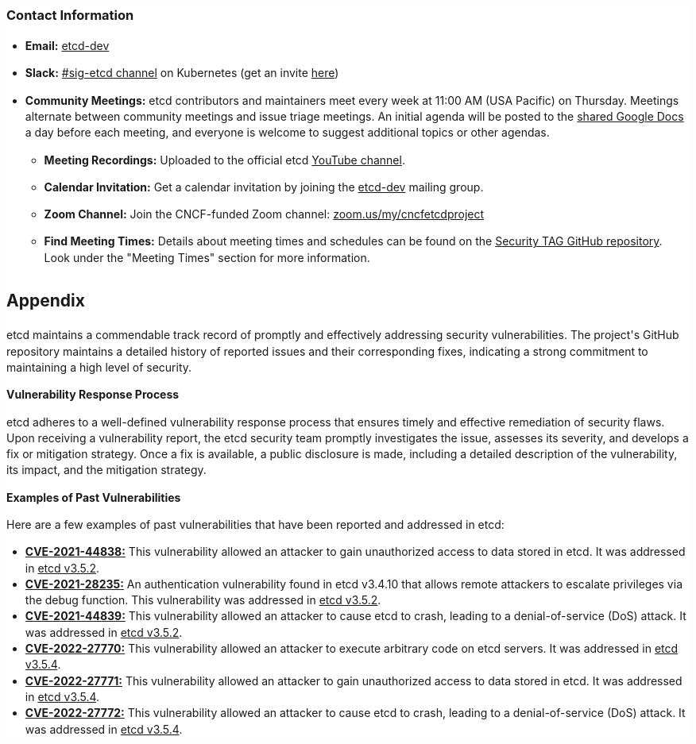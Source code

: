 ### Contact Information

- **Email:** [etcd-dev](https://groups.google.com/g/etcd-dev)
- **Slack:** [#sig-etcd channel](https://kubernetes.slack.com/archives/C3HD8ARJ5) on Kubernetes (get an invite [here](https://communityinviter.com/apps/cloud-native/cncf))  

- **Community Meetings:**
  etcd contributors and maintainers meet every week at 11:00 AM (USA Pacific) on Thursday. Meetings alternate between community meetings and issue triage meetings. An initial agenda will be posted to the [shared Google Docs](https://docs.google.com/document/d/16XEGyPBisZvmmoIHSZzv__LoyOeluC5a4x353CX0SIM/edit#heading=h.eu3cetgrd3ii) a day before each meeting, and everyone is welcome to suggest additional topics or other agendas.

 
  - **Meeting Recordings:** Uploaded to the official etcd [YouTube channel](https://www.youtube.com/channel/UC7tUWR24I5AR9NMsG-NYBlg).

  - **Calendar Invitation:** Get a calendar invitation by joining the [etcd-dev](https://groups.google.com/g/etcd-dev) mailing group.

  - **Zoom Channel:** Join the CNCF-funded Zoom channel: [zoom.us/my/cncfetcdproject](https://zoom.us/my/cncfetcdproject)
  - **Find Meeting Times:** Details about meeting times and schedules can be found on the [Security TAG GitHub repository](https://github.com/qianxichen233/tag-security/tree/main). Look under the "Meeting Times" section for more information.


## Appendix

etcd maintains a commendable track record of promptly and effectively addressing security vulnerabilities. The project's GitHub repository maintains a detailed history of reported issues and their corresponding fixes, indicating a strong commitment to maintaining a high level of security.

**Vulnerability Response Process**

etcd adheres to a well-defined vulnerability response process that ensures timely and effective remediation of security flaws. Upon receiving a vulnerability report, the etcd security team promptly investigates the issue, assesses its severity, and develops a fix or mitigation strategy. Once a fix is available, a public disclosure is made, including a detailed description of the vulnerability, its impact, and the mitigation strategy.

**Examples of Past Vulnerabilities**

Here are a few examples of past vulnerabilities that have been reported and addressed in etcd:

- [**CVE-2021-44838:**](https://access.redhat.com/security/cve/cve-2021-44832) This vulnerability allowed an attacker to gain unauthorized access to data stored in etcd. It was addressed in [etcd v3.5.2](https://github.com/etcd-io/etcd/releases/tag/v3.5.2).
- [**CVE-2021-28235:**](https://nvd.nist.gov/vuln/detail/CVE-2021-28235) An authentication vulnerability found in etcd v3.4.10 that allows remote attackers to escalate privileges via the debug function. This vulnerability was addressed in [etcd v3.5.2](https://github.com/etcd-io/etcd/releases/tag/v3.5.2).
- [**CVE-2021-44839:**](https://access.redhat.com/security/cve/cve-2021-44832) This vulnerability allowed an attacker to cause etcd to crash, leading to a denial-of-service (DoS) attack. It was addressed in [etcd v3.5.2](https://github.com/etcd-io/etcd/releases/tag/v3.5.2).
- [**CVE-2022-27770:**](https://access.redhat.com/solutions/6021331) This vulnerability allowed an attacker to execute arbitrary code on etcd servers. It was addressed in [etcd v3.5.4](https://github.com/etcd-io/etcd/releases/tag/v3.5.4).
- [**CVE-2022-27771:**](https://snapcraft.io/install/etcd/rhel) This vulnerability allowed an attacker to gain unauthorized access to data stored in etcd. It was addressed in [etcd v3.5.4](https://github.com/etcd-io/etcd/releases/tag/v3.5.4).
- [**CVE-2022-27772:**](https://access.redhat.com/solutions/retbleed) This vulnerability allowed an attacker to cause etcd to crash, leading to a denial-of-service (DoS) attack. It was addressed in [etcd v3.5.4](https://github.com/etcd-io/etcd/releases/tag/v3.5.4).
